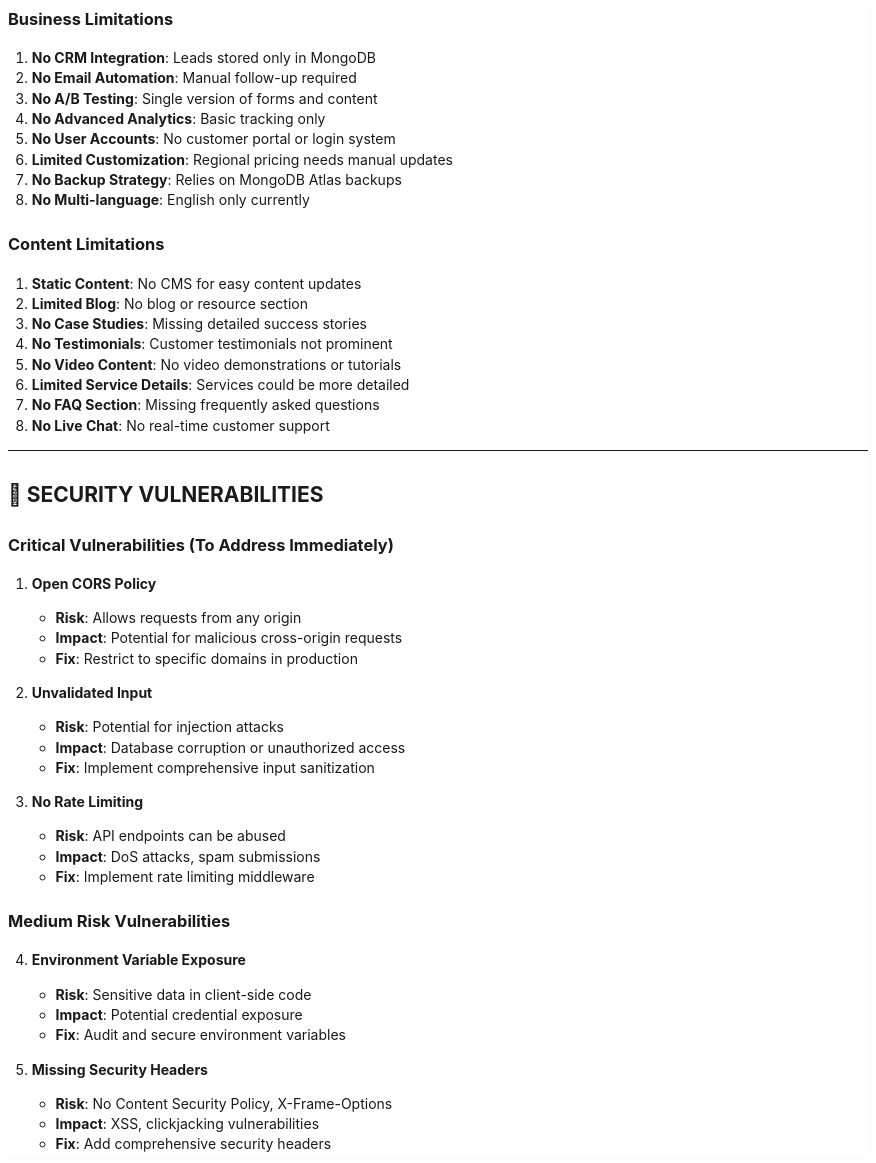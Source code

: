 ### **Business Limitations**
1. **No CRM Integration**: Leads stored only in MongoDB
2. **No Email Automation**: Manual follow-up required
3. **No A/B Testing**: Single version of forms and content
4. **No Advanced Analytics**: Basic tracking only
5. **No User Accounts**: No customer portal or login system
6. **Limited Customization**: Regional pricing needs manual updates
7. **No Backup Strategy**: Relies on MongoDB Atlas backups
8. **No Multi-language**: English only currently

### **Content Limitations**
1. **Static Content**: No CMS for easy content updates
2. **Limited Blog**: No blog or resource section
3. **No Case Studies**: Missing detailed success stories
4. **No Testimonials**: Customer testimonials not prominent
5. **No Video Content**: No video demonstrations or tutorials
6. **Limited Service Details**: Services could be more detailed
7. **No FAQ Section**: Missing frequently asked questions
8. **No Live Chat**: No real-time customer support

---

## 🔐 SECURITY VULNERABILITIES

### **Critical Vulnerabilities (To Address Immediately)**

1. **Open CORS Policy**
   - **Risk**: Allows requests from any origin
   - **Impact**: Potential for malicious cross-origin requests
   - **Fix**: Restrict to specific domains in production

2. **Unvalidated Input**
   - **Risk**: Potential for injection attacks
   - **Impact**: Database corruption or unauthorized access
   - **Fix**: Implement comprehensive input sanitization

3. **No Rate Limiting**
   - **Risk**: API endpoints can be abused
   - **Impact**: DoS attacks, spam submissions
   - **Fix**: Implement rate limiting middleware

### **Medium Risk Vulnerabilities**

4. **Environment Variable Exposure**
   - **Risk**: Sensitive data in client-side code
   - **Impact**: Potential credential exposure
   - **Fix**: Audit and secure environment variables

5. **Missing Security Headers**
   - **Risk**: No Content Security Policy, X-Frame-Options
   - **Impact**: XSS, clickjacking vulnerabilities
   - **Fix**: Add comprehensive security headers
